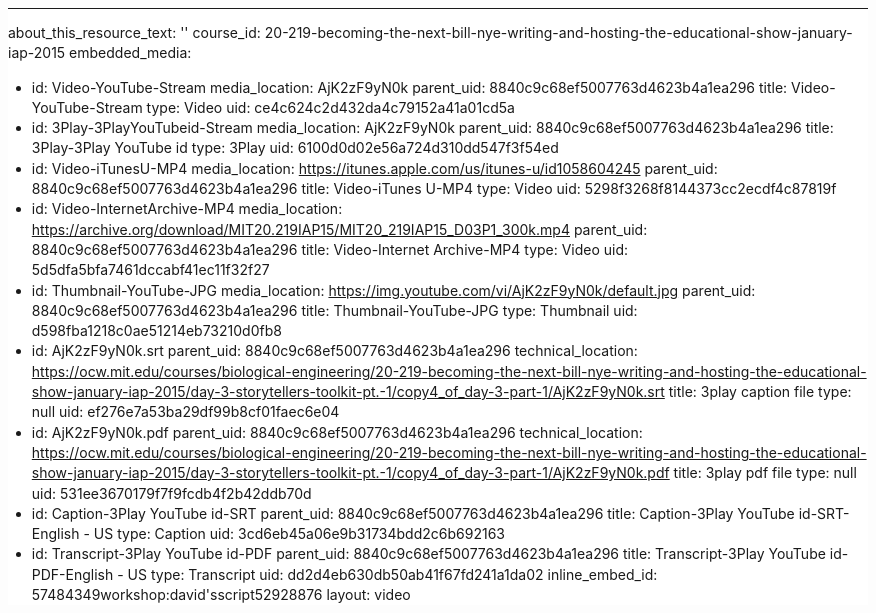 ---
about_this_resource_text: ''
course_id: 20-219-becoming-the-next-bill-nye-writing-and-hosting-the-educational-show-january-iap-2015
embedded_media:
- id: Video-YouTube-Stream
  media_location: AjK2zF9yN0k
  parent_uid: 8840c9c68ef5007763d4623b4a1ea296
  title: Video-YouTube-Stream
  type: Video
  uid: ce4c624c2d432da4c79152a41a01cd5a
- id: 3Play-3PlayYouTubeid-Stream
  media_location: AjK2zF9yN0k
  parent_uid: 8840c9c68ef5007763d4623b4a1ea296
  title: 3Play-3Play YouTube id
  type: 3Play
  uid: 6100d0d02e56a724d310dd547f3f54ed
- id: Video-iTunesU-MP4
  media_location: https://itunes.apple.com/us/itunes-u/id1058604245
  parent_uid: 8840c9c68ef5007763d4623b4a1ea296
  title: Video-iTunes U-MP4
  type: Video
  uid: 5298f3268f8144373cc2ecdf4c87819f
- id: Video-InternetArchive-MP4
  media_location: https://archive.org/download/MIT20.219IAP15/MIT20_219IAP15_D03P1_300k.mp4
  parent_uid: 8840c9c68ef5007763d4623b4a1ea296
  title: Video-Internet Archive-MP4
  type: Video
  uid: 5d5dfa5bfa7461dccabf41ec11f32f27
- id: Thumbnail-YouTube-JPG
  media_location: https://img.youtube.com/vi/AjK2zF9yN0k/default.jpg
  parent_uid: 8840c9c68ef5007763d4623b4a1ea296
  title: Thumbnail-YouTube-JPG
  type: Thumbnail
  uid: d598fba1218c0ae51214eb73210d0fb8
- id: AjK2zF9yN0k.srt
  parent_uid: 8840c9c68ef5007763d4623b4a1ea296
  technical_location: https://ocw.mit.edu/courses/biological-engineering/20-219-becoming-the-next-bill-nye-writing-and-hosting-the-educational-show-january-iap-2015/day-3-storytellers-toolkit-pt.-1/copy4_of_day-3-part-1/AjK2zF9yN0k.srt
  title: 3play caption file
  type: null
  uid: ef276e7a53ba29df99b8cf01faec6e04
- id: AjK2zF9yN0k.pdf
  parent_uid: 8840c9c68ef5007763d4623b4a1ea296
  technical_location: https://ocw.mit.edu/courses/biological-engineering/20-219-becoming-the-next-bill-nye-writing-and-hosting-the-educational-show-january-iap-2015/day-3-storytellers-toolkit-pt.-1/copy4_of_day-3-part-1/AjK2zF9yN0k.pdf
  title: 3play pdf file
  type: null
  uid: 531ee3670179f7f9fcdb4f2b42ddb70d
- id: Caption-3Play YouTube id-SRT
  parent_uid: 8840c9c68ef5007763d4623b4a1ea296
  title: Caption-3Play YouTube id-SRT-English - US
  type: Caption
  uid: 3cd6eb45a06e9b31734bdd2c6b692163
- id: Transcript-3Play YouTube id-PDF
  parent_uid: 8840c9c68ef5007763d4623b4a1ea296
  title: Transcript-3Play YouTube id-PDF-English - US
  type: Transcript
  uid: dd2d4eb630db50ab41f67fd241a1da02
inline_embed_id: 57484349workshop:david'sscript52928876
layout: video